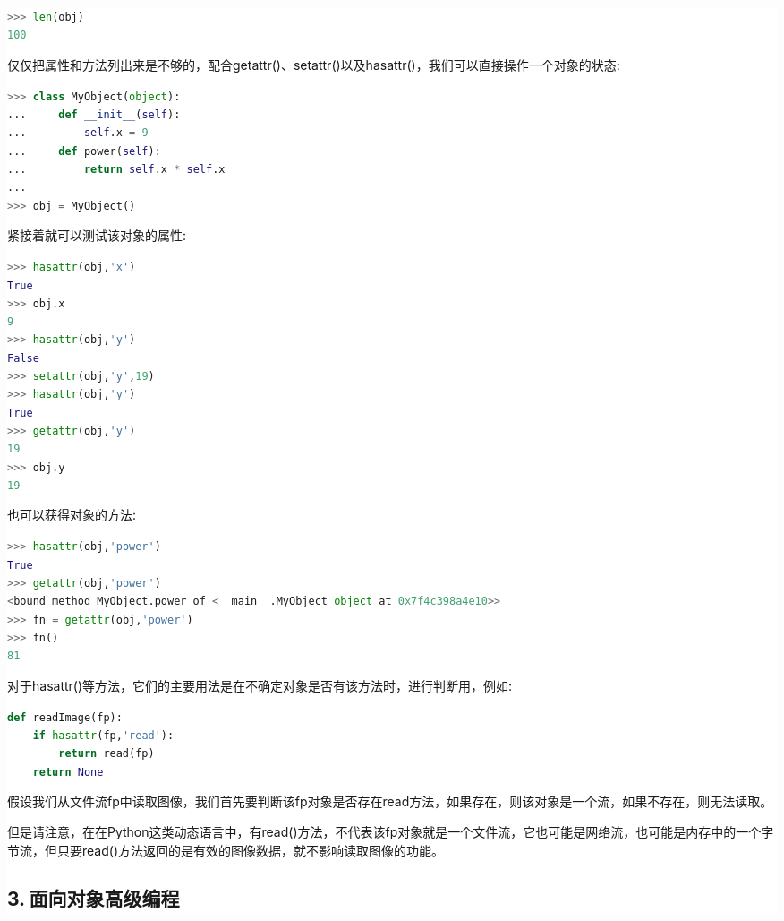 ```python
>>> len(obj)
100
```
仅仅把属性和方法列出来是不够的，配合getattr()、setattr()以及hasattr()，我们可以直接操作一个对象的状态:
```python
>>> class MyObject(object):
...     def __init__(self):
...         self.x = 9
...     def power(self):
...         return self.x * self.x
... 
>>> obj = MyObject()
```
紧接着就可以测试该对象的属性:
```python
>>> hasattr(obj,'x')
True
>>> obj.x
9
>>> hasattr(obj,'y')
False
>>> setattr(obj,'y',19)
>>> hasattr(obj,'y')
True
>>> getattr(obj,'y')
19
>>> obj.y
19
```
也可以获得对象的方法:
```python
>>> hasattr(obj,'power')
True
>>> getattr(obj,'power')
<bound method MyObject.power of <__main__.MyObject object at 0x7f4c398a4e10>>
>>> fn = getattr(obj,'power')
>>> fn()
81
```

对于hasattr()等方法，它们的主要用法是在不确定对象是否有该方法时，进行判断用，例如:
```python
def readImage(fp):
	if hasattr(fp,'read'):
    	return read(fp)
    return None
```
假设我们从文件流fp中读取图像，我们首先要判断该fp对象是否存在read方法，如果存在，则该对象是一个流，如果不存在，则无法读取。

但是请注意，在在Python这类动态语言中，有read()方法，不代表该fp对象就是一个文件流，它也可能是网络流，也可能是内存中的一个字节流，但只要read()方法返回的是有效的图像数据，就不影响读取图像的功能。

## 3. 面向对象高级编程 <span id="3"></span>
